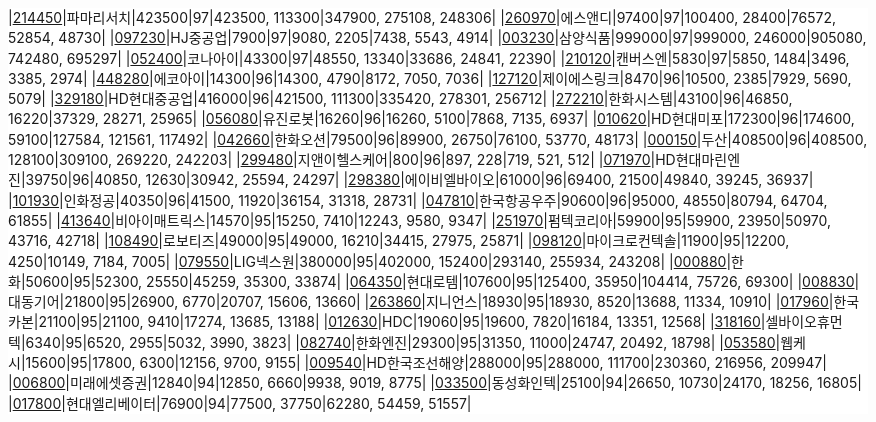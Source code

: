 |[214450](https://finance.daum.net/quotes/A214450)|파마리서치|423500|97|423500, 113300|347900, 275108, 248306|
|[260970](https://finance.daum.net/quotes/A260970)|에스앤디|97400|97|100400, 28400|76572, 52854, 48730|
|[097230](https://finance.daum.net/quotes/A097230)|HJ중공업|7900|97|9080, 2205|7438, 5543, 4914|
|[003230](https://finance.daum.net/quotes/A003230)|삼양식품|999000|97|999000, 246000|905080, 742480, 695297|
|[052400](https://finance.daum.net/quotes/A052400)|코나아이|43300|97|48550, 13340|33686, 24841, 22390|
|[210120](https://finance.daum.net/quotes/A210120)|캔버스엔|5830|97|5850, 1484|3496, 3385, 2974|
|[448280](https://finance.daum.net/quotes/A448280)|에코아이|14300|96|14300, 4790|8172, 7050, 7036|
|[127120](https://finance.daum.net/quotes/A127120)|제이에스링크|8470|96|10500, 2385|7929, 5690, 5079|
|[329180](https://finance.daum.net/quotes/A329180)|HD현대중공업|416000|96|421500, 111300|335420, 278301, 256712|
|[272210](https://finance.daum.net/quotes/A272210)|한화시스템|43100|96|46850, 16220|37329, 28271, 25965|
|[056080](https://finance.daum.net/quotes/A056080)|유진로봇|16260|96|16260, 5100|7868, 7135, 6937|
|[010620](https://finance.daum.net/quotes/A010620)|HD현대미포|172300|96|174600, 59100|127584, 121561, 117492|
|[042660](https://finance.daum.net/quotes/A042660)|한화오션|79500|96|89900, 26750|76100, 53770, 48173|
|[000150](https://finance.daum.net/quotes/A000150)|두산|408500|96|408500, 128100|309100, 269220, 242203|
|[299480](https://finance.daum.net/quotes/A299480)|지앤이헬스케어|800|96|897, 228|719, 521, 512|
|[071970](https://finance.daum.net/quotes/A071970)|HD현대마린엔진|39750|96|40850, 12630|30942, 25594, 24297|
|[298380](https://finance.daum.net/quotes/A298380)|에이비엘바이오|61000|96|69400, 21500|49840, 39245, 36937|
|[101930](https://finance.daum.net/quotes/A101930)|인화정공|40350|96|41500, 11920|36154, 31318, 28731|
|[047810](https://finance.daum.net/quotes/A047810)|한국항공우주|90600|96|95000, 48550|80794, 64704, 61855|
|[413640](https://finance.daum.net/quotes/A413640)|비아이매트릭스|14570|95|15250, 7410|12243, 9580, 9347|
|[251970](https://finance.daum.net/quotes/A251970)|펌텍코리아|59900|95|59900, 23950|50970, 43716, 42718|
|[108490](https://finance.daum.net/quotes/A108490)|로보티즈|49000|95|49000, 16210|34415, 27975, 25871|
|[098120](https://finance.daum.net/quotes/A098120)|마이크로컨텍솔|11900|95|12200, 4250|10149, 7184, 7005|
|[079550](https://finance.daum.net/quotes/A079550)|LIG넥스원|380000|95|402000, 152400|293140, 255934, 243208|
|[000880](https://finance.daum.net/quotes/A000880)|한화|50600|95|52300, 25550|45259, 35300, 33874|
|[064350](https://finance.daum.net/quotes/A064350)|현대로템|107600|95|125400, 35950|104414, 75726, 69300|
|[008830](https://finance.daum.net/quotes/A008830)|대동기어|21800|95|26900, 6770|20707, 15606, 13660|
|[263860](https://finance.daum.net/quotes/A263860)|지니언스|18930|95|18930, 8520|13688, 11334, 10910|
|[017960](https://finance.daum.net/quotes/A017960)|한국카본|21100|95|21100, 9410|17274, 13685, 13188|
|[012630](https://finance.daum.net/quotes/A012630)|HDC|19060|95|19600, 7820|16184, 13351, 12568|
|[318160](https://finance.daum.net/quotes/A318160)|셀바이오휴먼텍|6340|95|6520, 2955|5032, 3990, 3823|
|[082740](https://finance.daum.net/quotes/A082740)|한화엔진|29300|95|31350, 11000|24747, 20492, 18798|
|[053580](https://finance.daum.net/quotes/A053580)|웹케시|15600|95|17800, 6300|12156, 9700, 9155|
|[009540](https://finance.daum.net/quotes/A009540)|HD한국조선해양|288000|95|288000, 111700|230360, 216956, 209947|
|[006800](https://finance.daum.net/quotes/A006800)|미래에셋증권|12840|94|12850, 6660|9938, 9019, 8775|
|[033500](https://finance.daum.net/quotes/A033500)|동성화인텍|25100|94|26650, 10730|24170, 18256, 16805|
|[017800](https://finance.daum.net/quotes/A017800)|현대엘리베이터|76900|94|77500, 37750|62280, 54459, 51557|